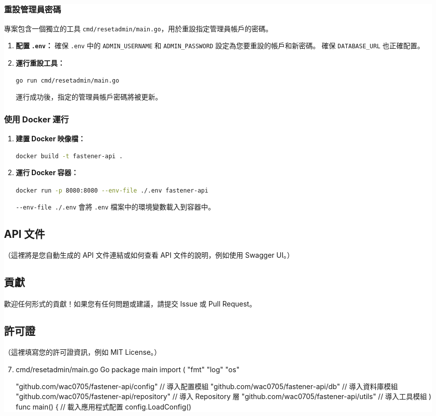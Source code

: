 ### 重設管理員密碼

專案包含一個獨立的工具 `cmd/resetadmin/main.go`，用於重設指定管理員帳戶的密碼。

1.  **配置 `.env`：**
    確保 `.env` 中的 `ADMIN_USERNAME` 和 `ADMIN_PASSWORD` 設定為您要重設的帳戶和新密碼。
    確保 `DATABASE_URL` 也正確配置。

2.  **運行重設工具：**
    ```bash
    go run cmd/resetadmin/main.go
    ```
    運行成功後，指定的管理員帳戶密碼將被更新。

### 使用 Docker 運行

1.  **建置 Docker 映像檔：**
    ```bash
    docker build -t fastener-api .
    ```

2.  **運行 Docker 容器：**
    ```bash
    docker run -p 8080:8080 --env-file ./.env fastener-api
    ```
    `--env-file ./.env` 會將 `.env` 檔案中的環境變數載入到容器中。

## API 文件

（這裡將是您自動生成的 API 文件連結或如何查看 API 文件的說明，例如使用 Swagger UI。）

## 貢獻

歡迎任何形式的貢獻！如果您有任何問題或建議，請提交 Issue 或 Pull Request。

## 許可證

（這裡填寫您的許可證資訊，例如 MIT License。）

7. cmd/resetadmin/main.go
Go
package main
import (
	"fmt"
	"log"
	"os"

	"github.com/wac0705/fastener-api/config" // 導入配置模組
	"github.com/wac0705/fastener-api/db"     // 導入資料庫模組
	"github.com/wac0705/fastener-api/repository" // 導入 Repository 層
	"github.com/wac0705/fastener-api/utils"  // 導入工具模組
)
func main() {
	// 載入應用程式配置
	config.LoadConfig()

